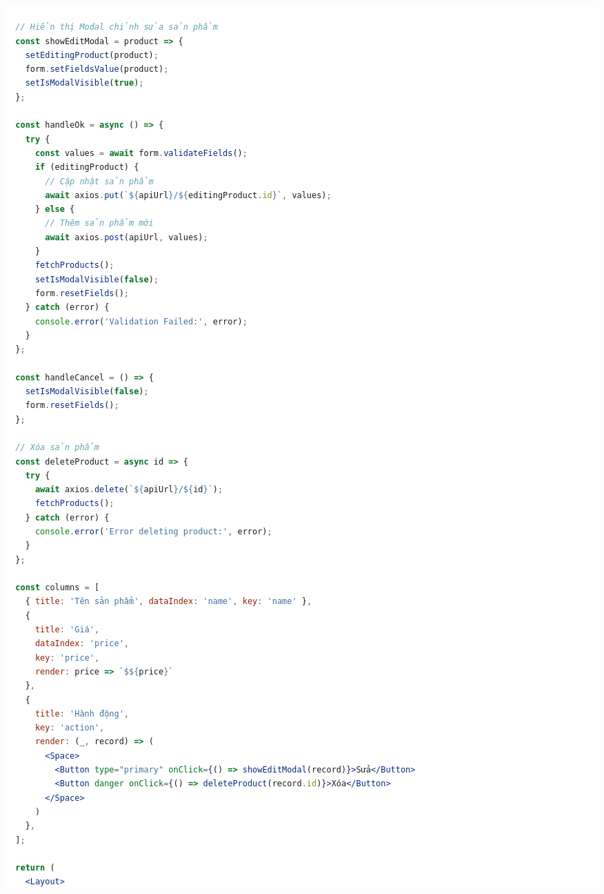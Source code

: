    ```jsx

     // Hiển thị Modal chỉnh sửa sản phẩm
     const showEditModal = product => {
       setEditingProduct(product);
       form.setFieldsValue(product);
       setIsModalVisible(true);
     };

     const handleOk = async () => {
       try {
         const values = await form.validateFields();
         if (editingProduct) {
           // Cập nhật sản phẩm
           await axios.put(`${apiUrl}/${editingProduct.id}`, values);
         } else {
           // Thêm sản phẩm mới
           await axios.post(apiUrl, values);
         }
         fetchProducts();
         setIsModalVisible(false);
         form.resetFields();
       } catch (error) {
         console.error('Validation Failed:', error);
       }
     };

     const handleCancel = () => {
       setIsModalVisible(false);
       form.resetFields();
     };

     // Xóa sản phẩm
     const deleteProduct = async id => {
       try {
         await axios.delete(`${apiUrl}/${id}`);
         fetchProducts();
       } catch (error) {
         console.error('Error deleting product:', error);
       }
     };

     const columns = [
       { title: 'Tên sản phẩm', dataIndex: 'name', key: 'name' },
       { 
         title: 'Giá', 
         dataIndex: 'price', 
         key: 'price',
         render: price => `$${price}`
       },
       { 
         title: 'Hành động', 
         key: 'action', 
         render: (_, record) => (
           <Space>
             <Button type="primary" onClick={() => showEditModal(record)}>Sửa</Button>
             <Button danger onClick={() => deleteProduct(record.id)}>Xóa</Button>
           </Space>
         ) 
       },
     ];

     return (
       <Layout>
   ```